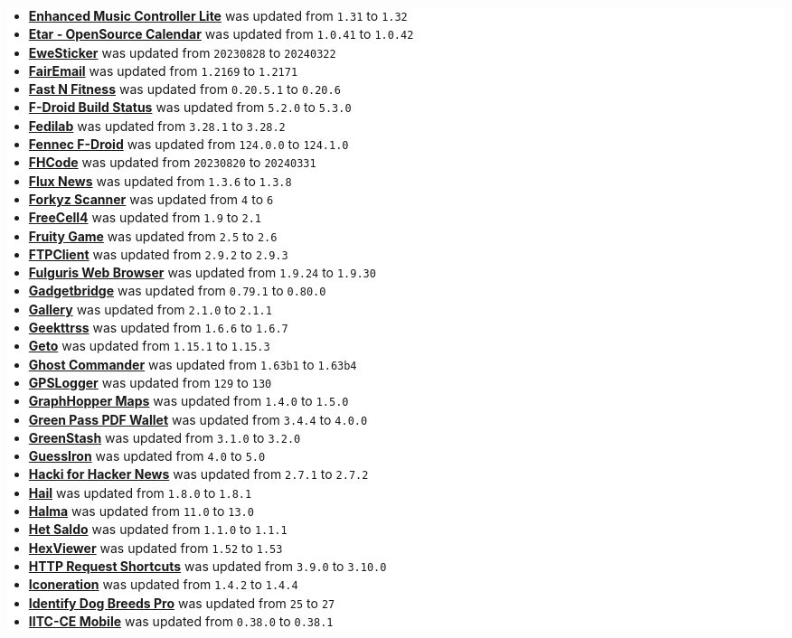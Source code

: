 * **[Enhanced Music Controller Lite](https://f-droid.org/packages/com.mkulesh.onpc)** was updated from `1.31` to `1.32`
* **[Etar - OpenSource Calendar](https://f-droid.org/packages/ws.xsoh.etar)** was updated from `1.0.41` to `1.0.42`
* **[EweSticker](https://f-droid.org/packages/com.fredhappyface.ewesticker)** was updated from `20230828` to `20240322`
* **[FairEmail](https://f-droid.org/packages/eu.faircode.email)** was updated from `1.2169` to `1.2171`
* **[Fast N Fitness](https://f-droid.org/packages/com.easyfitness)** was updated from `0.20.5.1` to `0.20.6`
* **[F-Droid Build Status](https://f-droid.org/packages/de.storchp.fdroidbuildstatus)** was updated from `5.2.0` to `5.3.0`
* **[Fedilab](https://f-droid.org/packages/fr.gouv.etalab.mastodon)** was updated from `3.28.1` to `3.28.2`
* **[Fennec F-Droid](https://f-droid.org/packages/org.mozilla.fennec_fdroid)** was updated from `124.0.0` to `124.1.0`
* **[FHCode](https://f-droid.org/packages/com.fredhappyface.fhcode)** was updated from `20230820` to `20240331`
* **[Flux News](https://f-droid.org/packages/de.circle_dev.flux_news)** was updated from `1.3.6` to `1.3.8`
* **[Forkyz Scanner](https://f-droid.org/packages/app.crossword.yourealwaysbe.forkyzscanner)** was updated from `4` to `6`
* **[FreeCell4](https://f-droid.org/packages/org.lufebe16.freecell)** was updated from `1.9` to `2.1`
* **[Fruity Game](https://f-droid.org/packages/page.codeberg.marshreaper.fruitygame)** was updated from `2.5` to `2.6`
* **[FTPClient](https://f-droid.org/packages/de.qwerty287.ftpclient)** was updated from `2.9.2` to `2.9.3`
* **[Fulguris Web Browser](https://f-droid.org/packages/net.slions.fulguris.full.fdroid)** was updated from `1.9.24` to `1.9.30`
* **[Gadgetbridge](https://f-droid.org/packages/nodomain.freeyourgadget.gadgetbridge)** was updated from `0.79.1` to `0.80.0`
* **[Gallery](https://f-droid.org/packages/com.dot.gallery)** was updated from `2.1.0` to `2.1.1`
* **[Geekttrss](https://f-droid.org/packages/com.geekorum.ttrss.free)** was updated from `1.6.6` to `1.6.7`
* **[Geto](https://f-droid.org/packages/com.android.geto)** was updated from `1.15.1` to `1.15.3`
* **[Ghost Commander](https://f-droid.org/packages/com.ghostsq.commander)** was updated from `1.63b1` to `1.63b4`
* **[GPSLogger](https://f-droid.org/packages/com.mendhak.gpslogger)** was updated from `129` to `130`
* **[GraphHopper Maps](https://f-droid.org/packages/com.graphhopper.maps)** was updated from `1.4.0` to `1.5.0`
* **[Green Pass PDF Wallet](https://f-droid.org/packages/com.michaeltroger.gruenerpass)** was updated from `3.4.4` to `4.0.0`
* **[GreenStash](https://f-droid.org/packages/com.starry.greenstash)** was updated from `3.1.0` to `3.2.0`
* **[GuessIron](https://f-droid.org/packages/de.indie42.guessiron)** was updated from `4.0` to `5.0`
* **[Hacki for Hacker News](https://f-droid.org/packages/com.jiaqifeng.hacki)** was updated from `2.7.1` to `2.7.2`
* **[Hail](https://f-droid.org/packages/com.aistra.hail)** was updated from `1.8.0` to `1.8.1`
* **[Halma](https://f-droid.org/packages/app.halma)** was updated from `11.0` to `13.0`
* **[Het Saldo](https://f-droid.org/packages/dev.maartje.hetsaldo)** was updated from `1.1.0` to `1.1.1`
* **[HexViewer](https://f-droid.org/packages/fr.ralala.hexviewer)** was updated from `1.52` to `1.53`
* **[HTTP Request Shortcuts](https://f-droid.org/packages/ch.rmy.android.http_shortcuts)** was updated from `3.9.0` to `3.10.0`
* **[Iconeration](https://f-droid.org/packages/com.kaanelloed.iconeration)** was updated from `1.4.2` to `1.4.4`
* **[Identify Dog Breeds Pro](https://f-droid.org/packages/com.jstappdev.identify_dog_breeds_pro)** was updated from `25` to `27`
* **[IITC-CE Mobile](https://f-droid.org/packages/org.exarhteam.iitc_mobile)** was updated from `0.38.0` to `0.38.1`